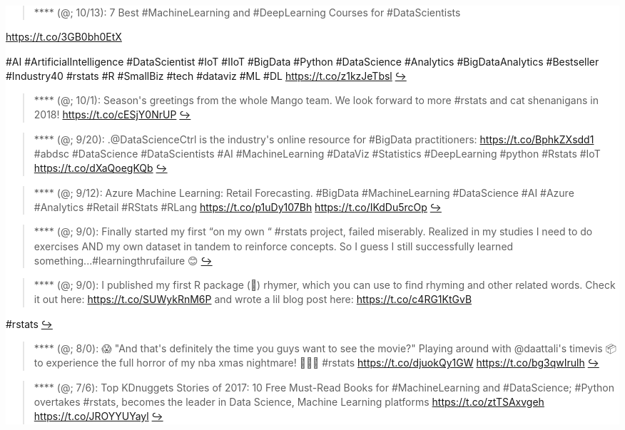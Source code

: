 


> **** (@; 10/13): 7 Best #MachineLearning and #DeepLearning Courses for #DataScientists 
>
https://t.co/3GB0bh0EtX  
>
#AI #ArtificialIntelligence #DataScientist #IoT #IIoT #BigData #Python #DataScience #Analytics #BigDataAnalytics #Bestseller #Industry40 #rstats #R #SmallBiz #tech #dataviz #ML #DL https://t.co/z1kzJeTbsl  [&#8618;](https://twitter.com/dataandme/status/944843710172250117)




> **** (@; 10/1): Season's greetings from the whole Mango team. We look forward to more #rstats and cat shenanigans in 2018! https://t.co/cESjY0NrUP  [&#8618;](https://twitter.com/dataandme/status/944896949928513536)




> **** (@; 9/20): .@DataScienceCtrl is the industry's online resource for #BigData practitioners: https://t.co/BphkZXsdd1 #abdsc #DataScience #DataScientists #AI #MachineLearning #DataViz #Statistics #DeepLearning #python #Rstats #IoT https://t.co/dXaQoegKQb  [&#8618;](https://twitter.com/dataandme/status/944953794525302785)




> **** (@; 9/12): Azure Machine Learning: Retail Forecasting. #BigData #MachineLearning #DataScience #AI #Azure #Analytics #Retail #RStats #RLang
https://t.co/p1uDy107Bh https://t.co/IKdDu5rcOp  [&#8618;](https://twitter.com/dataandme/status/944757711987793920)




> **** (@; 9/0): Finally started my first “on my own “ #rstats project, failed miserably. Realized in my studies I need to do exercises AND my own dataset in tandem to reinforce concepts. So I guess I still successfully learned something...#learningthrufailure 😊  [&#8618;](https://twitter.com/dataandme/status/944954050478473216)




> **** (@; 9/0): I published my first R package (🎉) rhymer, which you can use to find rhyming and other related words. Check it out here: https://t.co/SUWykRnM6P and wrote a lil blog post here: https://t.co/c4RG1KtGvB
>
#rstats  [&#8618;](https://twitter.com/dataandme/status/944702891302014977)




> **** (@; 8/0): 😱 "And that's definitely the time you guys want to see the movie?"
Playing around with @daattali's timevis 📦 to experience the full horror of my nba xmas nightmare!
🎄🏀🎥 #rstats
https://t.co/djuokQy1GW https://t.co/bg3qwIrulh  [&#8618;](https://twitter.com/dataandme/status/944983605402656768)




> **** (@; 7/6): Top KDnuggets Stories of 2017: 10 Free Must-Read Books for #MachineLearning and #DataScience; #Python overtakes #rstats, becomes the leader in Data Science, Machine Learning platforms https://t.co/ztTSAxvgeh https://t.co/JROYYUYayl  [&#8618;](https://twitter.com/dataandme/status/945002393493794826)
